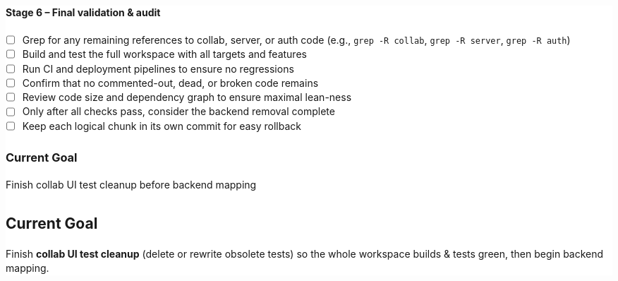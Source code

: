 #### Stage 6 – Final validation & audit
- [ ] Grep for any remaining references to collab, server, or auth code (e.g., `grep -R collab`, `grep -R server`, `grep -R auth`)
- [ ] Build and test the full workspace with all targets and features
- [ ] Run CI and deployment pipelines to ensure no regressions
- [ ] Confirm that no commented-out, dead, or broken code remains
- [ ] Review code size and dependency graph to ensure maximal lean-ness
- [ ] Only after all checks pass, consider the backend removal complete
- [ ] Keep each logical chunk in its own commit for easy rollback

### Current Goal
Finish collab UI test cleanup before backend mapping

## Current Goal
Finish **collab UI test cleanup** (delete or rewrite obsolete tests) so the whole workspace builds & tests green, then begin backend mapping.
